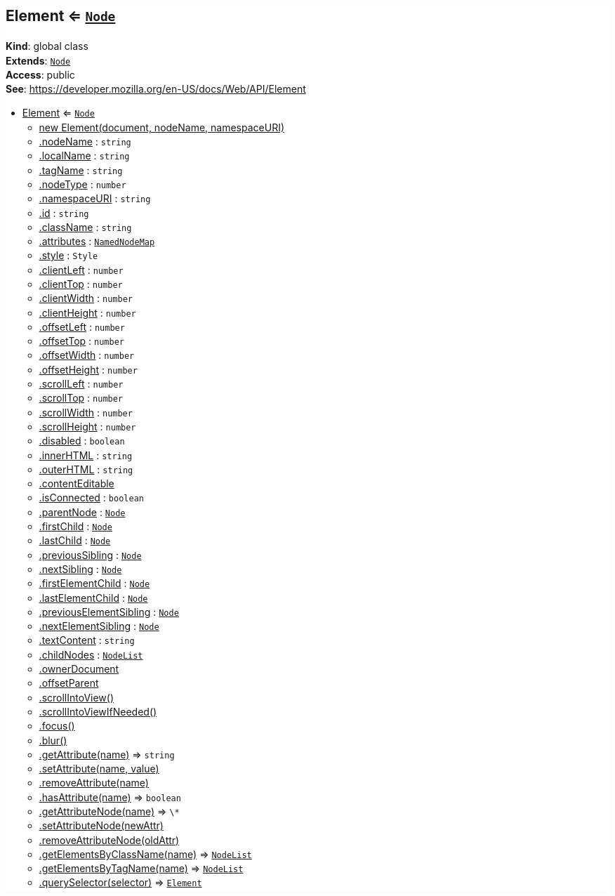 
<a name="element" id="element"></a>

## Element ⇐ [`Node`](#node)
**Kind**: global class  
**Extends**: [`Node`](#node)  
**Access**: public  
**See**: https://developer.mozilla.org/en-US/docs/Web/API/Element  

* [Element](#element) ⇐ [`Node`](#node)
    * [new Element(document, nodeName, namespaceURI)](#new-element-new)
    * [.nodeName](#element-nodename) : `string`
    * [.localName](#element-localname) : `string`
    * [.tagName](#element-tagname) : `string`
    * [.nodeType](#element-nodetype) : `number`
    * [.namespaceURI](#element-namespaceuri) : `string`
    * [.id](#element-id) : `string`
    * [.className](#element-classname) : `string`
    * [.attributes](#element-attributes) : [`NamedNodeMap`](#namednodemap)
    * [.style](#element-style) : `Style`
    * [.clientLeft](#element-clientleft) : `number`
    * [.clientTop](#element-clienttop) : `number`
    * [.clientWidth](#element-clientwidth) : `number`
    * [.clientHeight](#element-clientheight) : `number`
    * [.offsetLeft](#element-offsetleft) : `number`
    * [.offsetTop](#element-offsettop) : `number`
    * [.offsetWidth](#element-offsetwidth) : `number`
    * [.offsetHeight](#element-offsetheight) : `number`
    * [.scrollLeft](#element-scrollleft) : `number`
    * [.scrollTop](#element-scrolltop) : `number`
    * [.scrollWidth](#element-scrollwidth) : `number`
    * [.scrollHeight](#element-scrollheight) : `number`
    * [.disabled](#element-disabled) : `boolean`
    * [.innerHTML](#element-innerhtml) : `string`
    * [.outerHTML](#element-outerhtml) : `string`
    * [.contentEditable](#node-contenteditable)
    * [.isConnected](#node-isconnected) : `boolean`
    * [.parentNode](#node-parentnode) : [`Node`](#node)
    * [.firstChild](#node-firstchild) : [`Node`](#node)
    * [.lastChild](#node-lastchild) : [`Node`](#node)
    * [.previousSibling](#node-previoussibling) : [`Node`](#node)
    * [.nextSibling](#node-nextsibling) : [`Node`](#node)
    * [.firstElementChild](#node-firstelementchild) : [`Node`](#node)
    * [.lastElementChild](#node-lastelementchild) : [`Node`](#node)
    * [.previousElementSibling](#node-previouselementsibling) : [`Node`](#node)
    * [.nextElementSibling](#node-nextelementsibling) : [`Node`](#node)
    * [.textContent](#node-textcontent) : `string`
    * [.childNodes](#node-childnodes) : [`NodeList`](#nodelist)
    * [.ownerDocument](#node-ownerdocument)
    * [.offsetParent](#node-offsetparent)
    * [.scrollIntoView()](#element-scrollintoview)
    * [.scrollIntoViewIfNeeded()](#element-scrollintoviewifneeded)
    * [.focus()](#element-focus)
    * [.blur()](#element-blur)
    * [.getAttribute(name)](#element-getattribute) ⇒ `string`
    * [.setAttribute(name, value)](#element-setattribute)
    * [.removeAttribute(name)](#element-removeattribute)
    * [.hasAttribute(name)](#element-hasattribute) ⇒ `boolean`
    * [.getAttributeNode(name)](#element-getattributenode) ⇒ `\*`
    * [.setAttributeNode(newAttr)](#element-setattributenode)
    * [.removeAttributeNode(oldAttr)](#element-removeattributenode)
    * [.getElementsByClassName(name)](#element-getelementsbyclassname) ⇒ [`NodeList`](#nodelist)
    * [.getElementsByTagName(name)](#element-getelementsbytagname) ⇒ [`NodeList`](#nodelist)
    * [.querySelector(selector)](#element-queryselector) ⇒ [`Element`](#element)